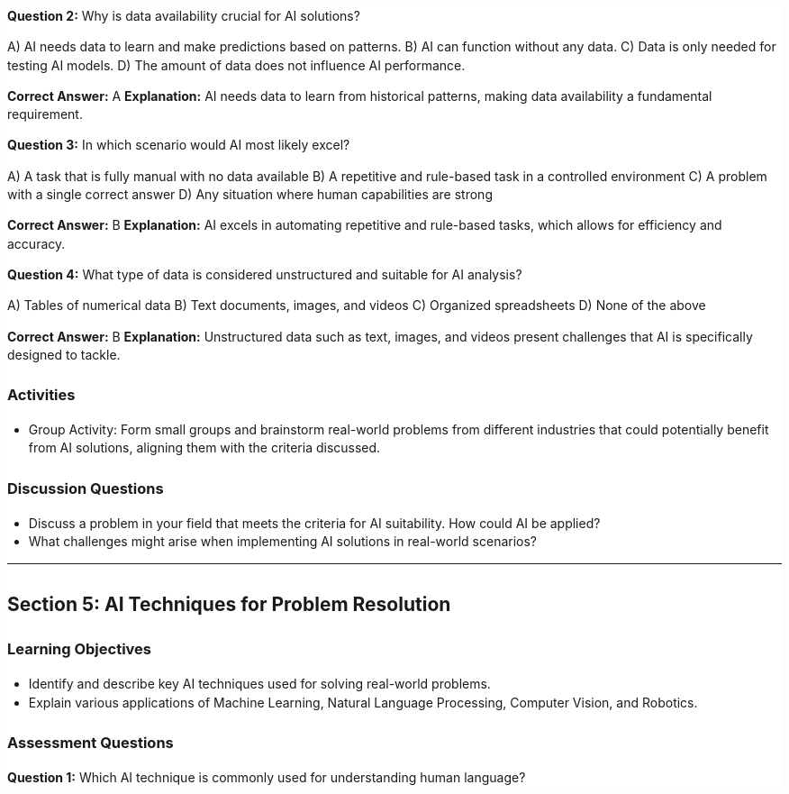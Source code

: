 **Question 2:** Why is data availability crucial for AI solutions?

  A) AI needs data to learn and make predictions based on patterns.
  B) AI can function without any data.
  C) Data is only needed for testing AI models.
  D) The amount of data does not influence AI performance.

**Correct Answer:** A
**Explanation:** AI needs data to learn from historical patterns, making data availability a fundamental requirement.

**Question 3:** In which scenario would AI most likely excel?

  A) A task that is fully manual with no data available
  B) A repetitive and rule-based task in a controlled environment
  C) A problem with a single correct answer
  D) Any situation where human capabilities are strong

**Correct Answer:** B
**Explanation:** AI excels in automating repetitive and rule-based tasks, which allows for efficiency and accuracy.

**Question 4:** What type of data is considered unstructured and suitable for AI analysis?

  A) Tables of numerical data
  B) Text documents, images, and videos
  C) Organized spreadsheets
  D) None of the above

**Correct Answer:** B
**Explanation:** Unstructured data such as text, images, and videos present challenges that AI is specifically designed to tackle.

### Activities
- Group Activity: Form small groups and brainstorm real-world problems from different industries that could potentially benefit from AI solutions, aligning them with the criteria discussed.

### Discussion Questions
- Discuss a problem in your field that meets the criteria for AI suitability. How could AI be applied?
- What challenges might arise when implementing AI solutions in real-world scenarios?

---

## Section 5: AI Techniques for Problem Resolution

### Learning Objectives
- Identify and describe key AI techniques used for solving real-world problems.
- Explain various applications of Machine Learning, Natural Language Processing, Computer Vision, and Robotics.

### Assessment Questions

**Question 1:** Which AI technique is commonly used for understanding human language?
